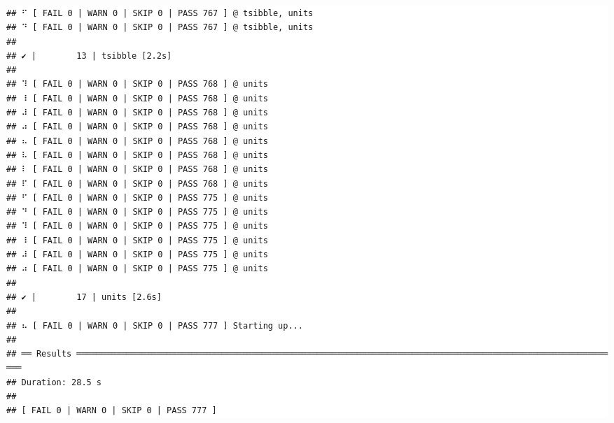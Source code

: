     ## ⠋ [ FAIL 0 | WARN 0 | SKIP 0 | PASS 767 ] @ tsibble, units                                                              
    ## ⠙ [ FAIL 0 | WARN 0 | SKIP 0 | PASS 767 ] @ tsibble, units                                                              
    ##                                                                                                                         
    ## ✔ |        13 | tsibble [2.2s]                                                                                          
    ## 
    ## ⠹ [ FAIL 0 | WARN 0 | SKIP 0 | PASS 768 ] @ units                                                                       
    ## ⠸ [ FAIL 0 | WARN 0 | SKIP 0 | PASS 768 ] @ units                                                                       
    ## ⠼ [ FAIL 0 | WARN 0 | SKIP 0 | PASS 768 ] @ units                                                                       
    ## ⠴ [ FAIL 0 | WARN 0 | SKIP 0 | PASS 768 ] @ units                                                                       
    ## ⠦ [ FAIL 0 | WARN 0 | SKIP 0 | PASS 768 ] @ units                                                                       
    ## ⠧ [ FAIL 0 | WARN 0 | SKIP 0 | PASS 768 ] @ units                                                                       
    ## ⠇ [ FAIL 0 | WARN 0 | SKIP 0 | PASS 768 ] @ units                                                                       
    ## ⠏ [ FAIL 0 | WARN 0 | SKIP 0 | PASS 768 ] @ units                                                                       
    ## ⠋ [ FAIL 0 | WARN 0 | SKIP 0 | PASS 775 ] @ units                                                                       
    ## ⠙ [ FAIL 0 | WARN 0 | SKIP 0 | PASS 775 ] @ units                                                                       
    ## ⠹ [ FAIL 0 | WARN 0 | SKIP 0 | PASS 775 ] @ units                                                                       
    ## ⠸ [ FAIL 0 | WARN 0 | SKIP 0 | PASS 775 ] @ units                                                                       
    ## ⠼ [ FAIL 0 | WARN 0 | SKIP 0 | PASS 775 ] @ units                                                                       
    ## ⠴ [ FAIL 0 | WARN 0 | SKIP 0 | PASS 775 ] @ units                                                                       
    ##                                                                                                                         
    ## ✔ |        17 | units [2.6s]                                                                                            
    ## 
    ## ⠦ [ FAIL 0 | WARN 0 | SKIP 0 | PASS 777 ] Starting up...                                                                
    ##                                                                                                                         
    ## ══ Results ═════════════════════════════════════════════════════════════════════════════════════════════════════════════
    ## Duration: 28.5 s
    ## 
    ## [ FAIL 0 | WARN 0 | SKIP 0 | PASS 777 ]
